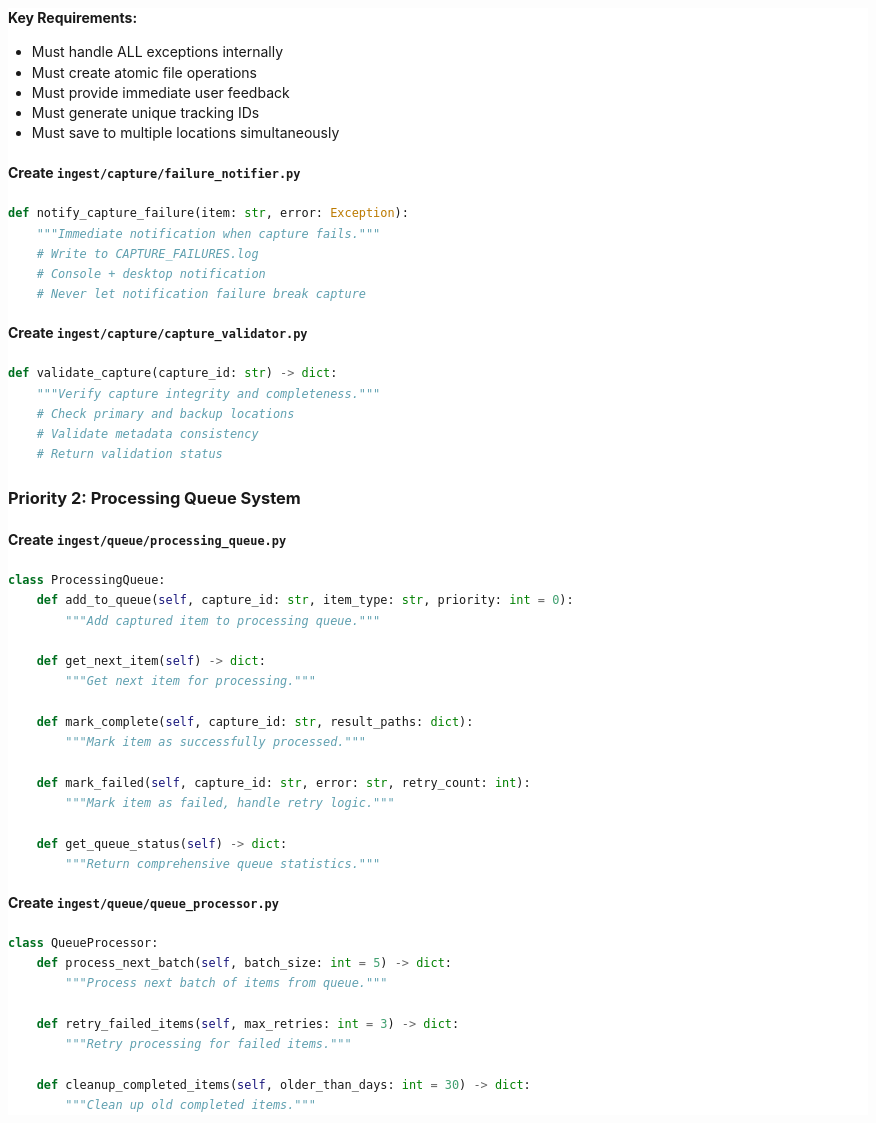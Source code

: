**Key Requirements:**
- Must handle ALL exceptions internally
- Must create atomic file operations
- Must provide immediate user feedback
- Must generate unique tracking IDs
- Must save to multiple locations simultaneously

#### Create `ingest/capture/failure_notifier.py`

```python
def notify_capture_failure(item: str, error: Exception):
    """Immediate notification when capture fails."""
    # Write to CAPTURE_FAILURES.log
    # Console + desktop notification
    # Never let notification failure break capture
```

#### Create `ingest/capture/capture_validator.py`

```python
def validate_capture(capture_id: str) -> dict:
    """Verify capture integrity and completeness."""
    # Check primary and backup locations
    # Validate metadata consistency
    # Return validation status
```

### Priority 2: Processing Queue System

#### Create `ingest/queue/processing_queue.py`

```python
class ProcessingQueue:
    def add_to_queue(self, capture_id: str, item_type: str, priority: int = 0):
        """Add captured item to processing queue."""
        
    def get_next_item(self) -> dict:
        """Get next item for processing."""
        
    def mark_complete(self, capture_id: str, result_paths: dict):
        """Mark item as successfully processed."""
        
    def mark_failed(self, capture_id: str, error: str, retry_count: int):
        """Mark item as failed, handle retry logic."""
        
    def get_queue_status(self) -> dict:
        """Return comprehensive queue statistics."""
```

#### Create `ingest/queue/queue_processor.py`

```python
class QueueProcessor:
    def process_next_batch(self, batch_size: int = 5) -> dict:
        """Process next batch of items from queue."""
        
    def retry_failed_items(self, max_retries: int = 3) -> dict:
        """Retry processing for failed items."""
        
    def cleanup_completed_items(self, older_than_days: int = 30) -> dict:
        """Clean up old completed items."""
```
